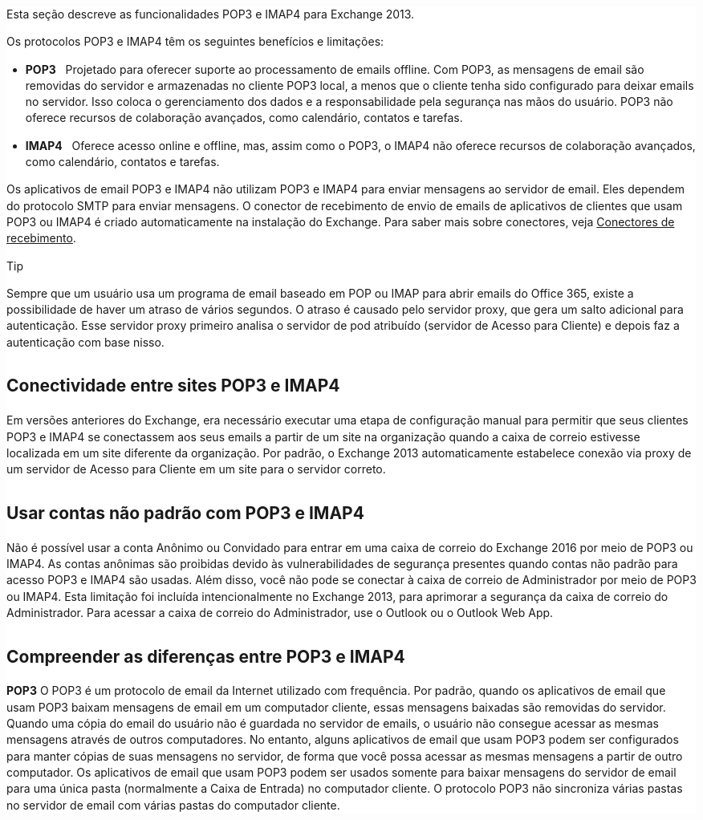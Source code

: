 Esta seção descreve as funcionalidades POP3 e IMAP4 para Exchange 2013.

Os protocolos POP3 e IMAP4 têm os seguintes benefícios e limitações:

  - **POP3**   Projetado para oferecer suporte ao processamento de emails offline. Com POP3, as mensagens de email são removidas do servidor e armazenadas no cliente POP3 local, a menos que o cliente tenha sido configurado para deixar emails no servidor. Isso coloca o gerenciamento dos dados e a responsabilidade pela segurança nas mãos do usuário. POP3 não oferece recursos de colaboração avançados, como calendário, contatos e tarefas.

  - **IMAP4**   Oferece acesso online e offline, mas, assim como o POP3, o IMAP4 não oferece recursos de colaboração avançados, como calendário, contatos e tarefas.

Os aplicativos de email POP3 e IMAP4 não utilizam POP3 e IMAP4 para enviar mensagens ao servidor de email. Eles dependem do protocolo SMTP para enviar mensagens. O conector de recebimento de envio de emails de aplicativos de clientes que usam POP3 ou IMAP4 é criado automaticamente na instalação do Exchange. Para saber mais sobre conectores, veja [Conectores de recebimento](receive-connectors-exchange-2013-help.md).


> [!TIP]
> Sempre que um usuário usa um programa de email baseado em POP ou IMAP para abrir emails do Office 365, existe a possibilidade de haver um atraso de vários segundos. O atraso é causado pelo servidor proxy, que gera um salto adicional para autenticação. Esse servidor proxy primeiro analisa o servidor de pod atribuído (servidor de Acesso para Cliente) e depois faz a autenticação com base nisso.



## Conectividade entre sites POP3 e IMAP4

Em versões anteriores do Exchange, era necessário executar uma etapa de configuração manual para permitir que seus clientes POP3 e IMAP4 se conectassem aos seus emails a partir de um site na organização quando a caixa de correio estivesse localizada em um site diferente da organização. Por padrão, o Exchange 2013 automaticamente estabelece conexão via proxy de um servidor de Acesso para Cliente em um site para o servidor correto.

## Usar contas não padrão com POP3 e IMAP4

Não é possível usar a conta Anônimo ou Convidado para entrar em uma caixa de correio do Exchange 2016 por meio de POP3 ou IMAP4. As contas anônimas são proibidas devido às vulnerabilidades de segurança presentes quando contas não padrão para acesso POP3 e IMAP4 são usadas. Além disso, você não pode se conectar à caixa de correio de Administrador por meio de POP3 ou IMAP4. Esta limitação foi incluída intencionalmente no Exchange 2013, para aprimorar a segurança da caixa de correio do Administrador. Para acessar a caixa de correio do Administrador, use o Outlook ou o Outlook Web App.

## Compreender as diferenças entre POP3 e IMAP4

**POP3** O POP3 é um protocolo de email da Internet utilizado com frequência. Por padrão, quando os aplicativos de email que usam POP3 baixam mensagens de email em um computador cliente, essas mensagens baixadas são removidas do servidor. Quando uma cópia do email do usuário não é guardada no servidor de emails, o usuário não consegue acessar as mesmas mensagens através de outros computadores. No entanto, alguns aplicativos de email que usam POP3 podem ser configurados para manter cópias de suas mensagens no servidor, de forma que você possa acessar as mesmas mensagens a partir de outro computador. Os aplicativos de email que usam POP3 podem ser usados somente para baixar mensagens do servidor de email para uma única pasta (normalmente a Caixa de Entrada) no computador cliente. O protocolo POP3 não sincroniza várias pastas no servidor de email com várias pastas do computador cliente.
